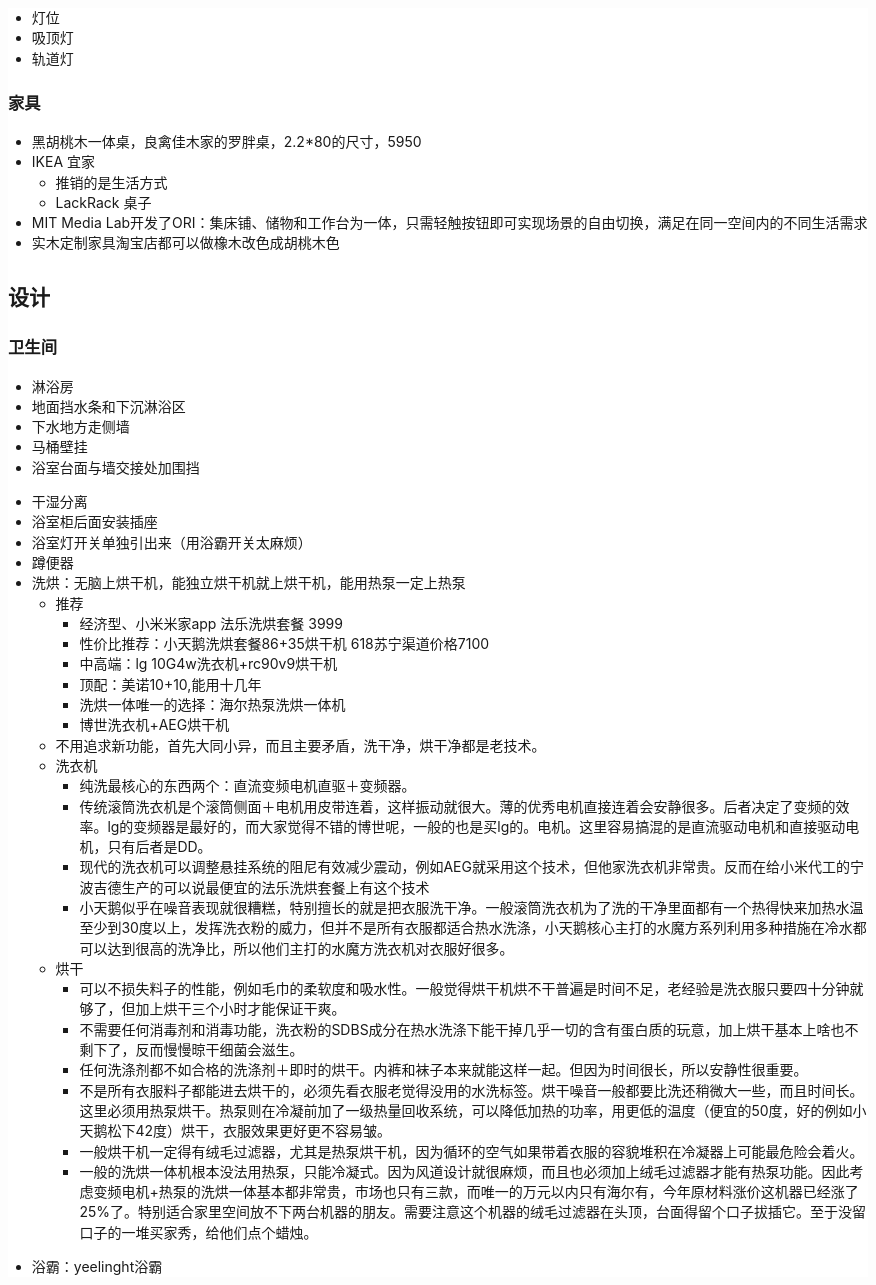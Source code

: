 * 灯位
* 吸顶灯
* 轨道灯

### 家具

* 黑胡桃木一体桌，良禽佳木家的罗胖桌，2.2*80的尺寸，5950
* IKEA 宜家
	* 推销的是生活方式
  - LackRack 桌子
* MIT Media Lab开发了ORI：集床铺、储物和工作台为一体，只需轻触按钮即可实现场景的自由切换，满足在同一空间内的不同生活需求
* 实木定制家具淘宝店都可以做橡木改色成胡桃木色

## 设计

### 卫生间

* 淋浴房
* 地面挡水条和下沉淋浴区
* 下水地方走侧墙
* 马桶壁挂
* 浴室台面与墙交接处加围挡
+ 干湿分离
+ 浴室柜后面安装插座
+ 浴室灯开关单独引出来（用浴霸开关太麻烦）
+ 蹲便器
+ 洗烘：无脑上烘干机，能独立烘干机就上烘干机，能用热泵一定上热泵
  * 推荐
    - 经济型、小米米家app 法乐洗烘套餐 3999
    - 性价比推荐：小天鹅洗烘套餐86+35烘干机 618苏宁渠道价格7100
    - 中高端：lg 10G4w洗衣机+rc90v9烘干机
    - 顶配：美诺10+10,能用十几年
    - 洗烘一体唯一的选择：海尔热泵洗烘一体机
    - 博世洗衣机+AEG烘干机
  * 不用追求新功能，首先大同小异，而且主要矛盾，洗干净，烘干净都是老技术。
  * 洗衣机
    - 纯洗最核心的东西两个：直流变频电机直驱＋变频器。
    - 传统滚筒洗衣机是个滚筒侧面＋电机用皮带连着，这样振动就很大。薄的优秀电机直接连着会安静很多。后者决定了变频的效率。lg的变频器是最好的，而大家觉得不错的博世呢，一般的也是买lg的。电机。这里容易搞混的是直流驱动电机和直接驱动电机，只有后者是DD。
    - 现代的洗衣机可以调整悬挂系统的阻尼有效减少震动，例如AEG就采用这个技术，但他家洗衣机非常贵。反而在给小米代工的宁波吉德生产的可以说最便宜的法乐洗烘套餐上有这个技术
    - 小天鹅似乎在噪音表现就很糟糕，特别擅长的就是把衣服洗干净。一般滚筒洗衣机为了洗的干净里面都有一个热得快来加热水温至少到30度以上，发挥洗衣粉的威力，但并不是所有衣服都适合热水洗涤，小天鹅核心主打的水魔方系列利用多种措施在冷水都可以达到很高的洗净比，所以他们主打的水魔方洗衣机对衣服好很多。
  * 烘干
    - 可以不损失料子的性能，例如毛巾的柔软度和吸水性。一般觉得烘干机烘不干普遍是时间不足，老经验是洗衣服只要四十分钟就够了，但加上烘干三个小时才能保证干爽。
    - 不需要任何消毒剂和消毒功能，洗衣粉的SDBS成分在热水洗涤下能干掉几乎一切的含有蛋白质的玩意，加上烘干基本上啥也不剩下了，反而慢慢晾干细菌会滋生。
    - 任何洗涤剂都不如合格的洗涤剂＋即时的烘干。内裤和袜子本来就能这样一起。但因为时间很长，所以安静性很重要。
    - 不是所有衣服料子都能进去烘干的，必须先看衣服老觉得没用的水洗标签。烘干噪音一般都要比洗还稍微大一些，而且时间长。这里必须用热泵烘干。热泵则在冷凝前加了一级热量回收系统，可以降低加热的功率，用更低的温度（便宜的50度，好的例如小天鹅松下42度）烘干，衣服效果更好更不容易皱。
    - 一般烘干机一定得有绒毛过滤器，尤其是热泵烘干机，因为循环的空气如果带着衣服的容貌堆积在冷凝器上可能最危险会着火。
    - 一般的洗烘一体机根本没法用热泵，只能冷凝式。因为风道设计就很麻烦，而且也必须加上绒毛过滤器才能有热泵功能。因此考虑变频电机+热泵的洗烘一体基本都非常贵，市场也只有三款，而唯一的万元以内只有海尔有，今年原材料涨价这机器已经涨了25%了。特别适合家里空间放不下两台机器的朋友。需要注意这个机器的绒毛过滤器在头顶，台面得留个口子拔插它。至于没留口子的一堆买家秀，给他们点个蜡烛。
* 浴霸：yeelinght浴霸
